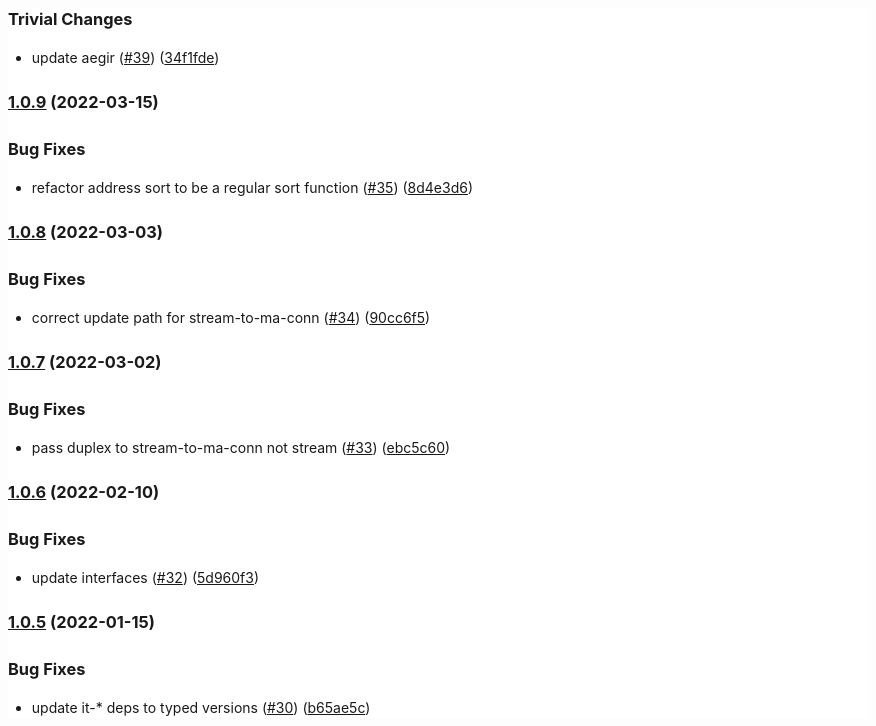 
### Trivial Changes

* update aegir ([#39](https://github.com/libp2p/js-libp2p-utils/issues/39)) ([34f1fde](https://github.com/libp2p/js-libp2p-utils/commit/34f1fde4310c6571e90a6d312924146e089b5a9d))

### [1.0.9](https://github.com/libp2p/js-libp2p-utils/compare/v1.0.8...v1.0.9) (2022-03-15)


### Bug Fixes

* refactor address sort to be a regular sort function ([#35](https://github.com/libp2p/js-libp2p-utils/issues/35)) ([8d4e3d6](https://github.com/libp2p/js-libp2p-utils/commit/8d4e3d6f1b56d24e4e58df16ded87d3ca4f82a3f))

### [1.0.8](https://github.com/libp2p/js-libp2p-utils/compare/v1.0.7...v1.0.8) (2022-03-03)


### Bug Fixes

* correct update path for stream-to-ma-conn ([#34](https://github.com/libp2p/js-libp2p-utils/issues/34)) ([90cc6f5](https://github.com/libp2p/js-libp2p-utils/commit/90cc6f563c8640ba52ebfe2f8794999664ccd7eb))

### [1.0.7](https://github.com/libp2p/js-libp2p-utils/compare/v1.0.6...v1.0.7) (2022-03-02)


### Bug Fixes

* pass duplex to stream-to-ma-conn not stream ([#33](https://github.com/libp2p/js-libp2p-utils/issues/33)) ([ebc5c60](https://github.com/libp2p/js-libp2p-utils/commit/ebc5c6074c971e39c6e5c5c51e251aa00c544b50))

### [1.0.6](https://github.com/libp2p/js-libp2p-utils/compare/v1.0.5...v1.0.6) (2022-02-10)


### Bug Fixes

* update interfaces ([#32](https://github.com/libp2p/js-libp2p-utils/issues/32)) ([5d960f3](https://github.com/libp2p/js-libp2p-utils/commit/5d960f3d1566ccb9bf043b71eca5a83117955940))

### [1.0.5](https://github.com/libp2p/js-libp2p-utils/compare/v1.0.4...v1.0.5) (2022-01-15)


### Bug Fixes

* update it-* deps to typed versions ([#30](https://github.com/libp2p/js-libp2p-utils/issues/30)) ([b65ae5c](https://github.com/libp2p/js-libp2p-utils/commit/b65ae5c813efdc20ac11a13f349dc914ffc64c48))
